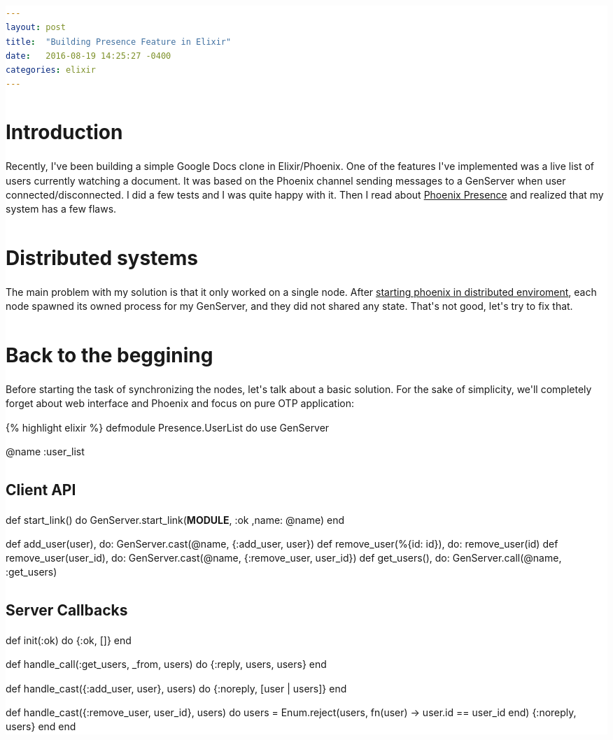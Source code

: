 ```yaml
---
layout: post
title:  "Building Presence Feature in Elixir"
date:   2016-08-19 14:25:27 -0400
categories: elixir
---
```


# Introduction

Recently, I've been building a simple Google Docs clone in Elixir/Phoenix. One of the features I've implemented was a live list of users currently watching a document. It was based on the Phoenix channel sending messages to a GenServer when user connected/disconnected. I did a few tests and I was quite happy with it. Then I read about [Phoenix Presence][phoenix-presence] and realized that my system has a few flaws.

# Distributed systems

The main problem with my solution is that it only worked on a single node. After [starting phoenix in distributed enviroment][multiple-nodes], each node spawned its owned process for my GenServer, and they did not shared any state. That's not good, let's try to fix that.

# Back to the beggining

Before starting the task of synchronizing the nodes, let's talk about a basic solution. For the sake of simplicity, we'll completely forget about web interface and Phoenix and focus on pure OTP application:

{% highlight elixir %}
defmodule Presence.UserList do
  use GenServer

  @name :user_list

  ## Client API
  def start_link() do
    GenServer.start_link(__MODULE__, :ok ,name: @name)
  end

  def add_user(user), do: GenServer.cast(@name, {:add_user, user})
  def remove_user(%{id: id}), do: remove_user(id)
  def remove_user(user_id), do: GenServer.cast(@name, {:remove_user, user_id})
  def get_users(), do: GenServer.call(@name, :get_users)

  ## Server Callbacks
  def init(:ok) do
    {:ok, []}
  end

  def handle_call(:get_users, _from, users) do
    {:reply, users, users}
  end

  def handle_cast({:add_user, user}, users) do
    {:noreply, [user | users]}
  end

  def handle_cast({:remove_user, user_id}, users) do
    users = Enum.reject(users, fn(user) -> user.id == user_id end)
    {:noreply, users}
  end
end

[phoenix-presence]: https://www.google.com/?ion=1&espv=2#q=phoenix%20presence
[multiple-nodes]: https://dockyard.com/blog/2016/01/28/running-elixir-and-phoenix-projects-on-a-cluster-of-nodes
[node-list]: http://elixir-lang.org/docs/stable/elixir/Node.html#list/0
[abcast]: http://elixir-lang.org/docs/stable/elixir/GenServer.html#abcast/3